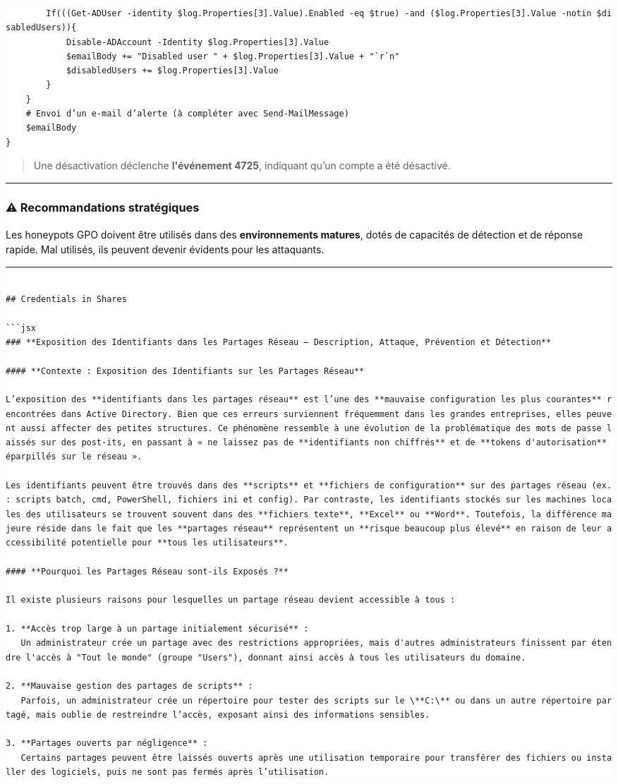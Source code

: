 ```
        If(((Get-ADUser -identity $log.Properties[3].Value).Enabled -eq $true) -and ($log.Properties[3].Value -notin $disabledUsers)){
            Disable-ADAccount -Identity $log.Properties[3].Value
            $emailBody += "Disabled user " + $log.Properties[3].Value + "`r`n"
            $disabledUsers += $log.Properties[3].Value
        }
    }
    # Envoi d’un e-mail d’alerte (à compléter avec Send-MailMessage)
    $emailBody
}
```

> Une désactivation déclenche **l'événement 4725**, indiquant qu’un compte a été désactivé.

---

### ⚠️ **Recommandations stratégiques**

Les honeypots GPO doivent être utilisés dans des **environnements matures**, dotés de capacités de détection et de réponse rapide. Mal utilisés, ils peuvent devenir évidents pour les attaquants.

---

```

## Credentials in Shares

```jsx
### **Exposition des Identifiants dans les Partages Réseau – Description, Attaque, Prévention et Détection**

#### **Contexte : Exposition des Identifiants sur les Partages Réseau**

L’exposition des **identifiants dans les partages réseau** est l’une des **mauvaise configuration les plus courantes** rencontrées dans Active Directory. Bien que ces erreurs surviennent fréquemment dans les grandes entreprises, elles peuvent aussi affecter des petites structures. Ce phénomène ressemble à une évolution de la problématique des mots de passe laissés sur des post-its, en passant à « ne laissez pas de **identifiants non chiffrés** et de **tokens d'autorisation** éparpillés sur le réseau ».

Les identifiants peuvent être trouvés dans des **scripts** et **fichiers de configuration** sur des partages réseau (ex. : scripts batch, cmd, PowerShell, fichiers ini et config). Par contraste, les identifiants stockés sur les machines locales des utilisateurs se trouvent souvent dans des **fichiers texte**, **Excel** ou **Word**. Toutefois, la différence majeure réside dans le fait que les **partages réseau** représentent un **risque beaucoup plus élevé** en raison de leur accessibilité potentielle pour **tous les utilisateurs**.

#### **Pourquoi les Partages Réseau sont-ils Exposés ?**

Il existe plusieurs raisons pour lesquelles un partage réseau devient accessible à tous :

1. **Accès trop large à un partage initialement sécurisé** :
   Un administrateur crée un partage avec des restrictions appropriées, mais d'autres administrateurs finissent par étendre l'accès à "Tout le monde" (groupe "Users"), donnant ainsi accès à tous les utilisateurs du domaine.

2. **Mauvaise gestion des partages de scripts** :
   Parfois, un administrateur crée un répertoire pour tester des scripts sur le \**C:\** ou dans un autre répertoire partagé, mais oublie de restreindre l’accès, exposant ainsi des informations sensibles.

3. **Partages ouverts par négligence** :
   Certains partages peuvent être laissés ouverts après une utilisation temporaire pour transférer des fichiers ou installer des logiciels, puis ne sont pas fermés après l’utilisation.

```